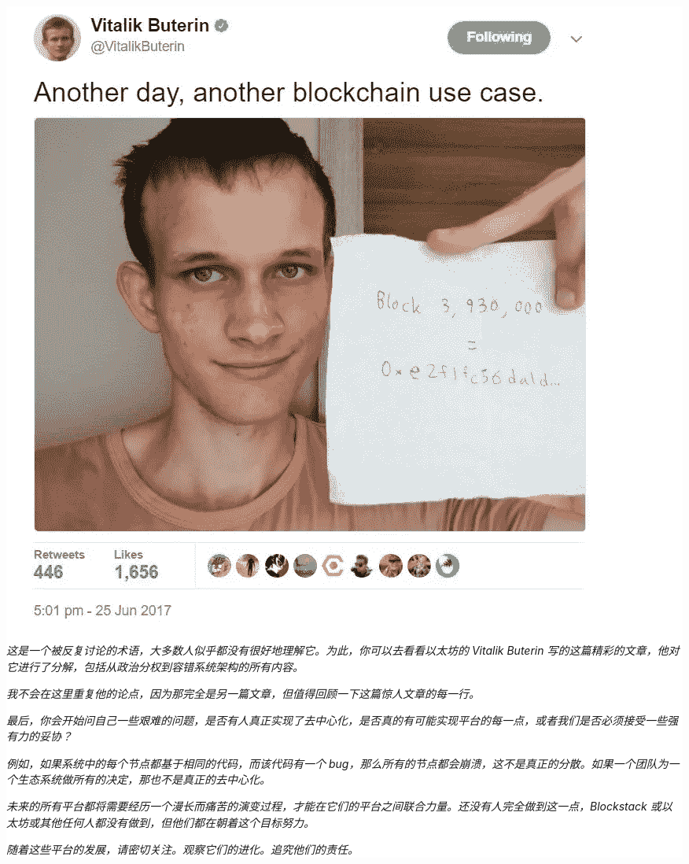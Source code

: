 *![](img/61db2252da7a9fa210b8914f215bcc65.png)*

*这是一个被反复讨论的术语，大多数人似乎都没有很好地理解它。为此，你可以去看看以太坊的 Vitalik Buterin 写的这篇精彩的文章，他对它进行了分解，包括从政治分权到容错系统架构的所有内容。*

*我不会在这里重复他的论点，因为那完全是另一篇文章，但值得回顾一下这篇惊人文章的每一行。*

*最后，你会开始问自己一些艰难的问题，是否有人真正实现了去中心化，是否真的有可能实现平台的每一点，或者我们是否必须接受一些强有力的妥协？*

*例如，如果系统中的每个节点都基于相同的代码，而该代码有一个 bug，那么所有的节点都会崩溃，这不是真正的分散。如果一个团队为一个生态系统做所有的决定，那也不是真正的去中心化。*

*未来的所有平台都将需要经历一个漫长而痛苦的演变过程，才能在它们的平台之间联合力量。还没有人完全做到这一点，Blockstack 或以太坊或其他任何人都没有做到，但他们都在朝着这个目标努力。*

*随着这些平台的发展，请密切关注。观察它们的进化。追究他们的责任。*
